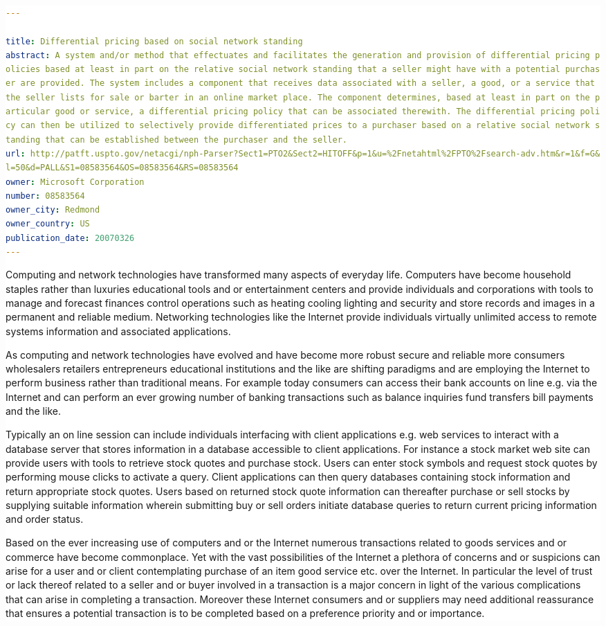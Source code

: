 ```yaml
---

title: Differential pricing based on social network standing
abstract: A system and/or method that effectuates and facilitates the generation and provision of differential pricing policies based at least in part on the relative social network standing that a seller might have with a potential purchaser are provided. The system includes a component that receives data associated with a seller, a good, or a service that the seller lists for sale or barter in an online market place. The component determines, based at least in part on the particular good or service, a differential pricing policy that can be associated therewith. The differential pricing policy can then be utilized to selectively provide differentiated prices to a purchaser based on a relative social network standing that can be established between the purchaser and the seller.
url: http://patft.uspto.gov/netacgi/nph-Parser?Sect1=PTO2&Sect2=HITOFF&p=1&u=%2Fnetahtml%2FPTO%2Fsearch-adv.htm&r=1&f=G&l=50&d=PALL&S1=08583564&OS=08583564&RS=08583564
owner: Microsoft Corporation
number: 08583564
owner_city: Redmond
owner_country: US
publication_date: 20070326
---
```

Computing and network technologies have transformed many aspects of everyday life. Computers have become household staples rather than luxuries educational tools and or entertainment centers and provide individuals and corporations with tools to manage and forecast finances control operations such as heating cooling lighting and security and store records and images in a permanent and reliable medium. Networking technologies like the Internet provide individuals virtually unlimited access to remote systems information and associated applications.

As computing and network technologies have evolved and have become more robust secure and reliable more consumers wholesalers retailers entrepreneurs educational institutions and the like are shifting paradigms and are employing the Internet to perform business rather than traditional means. For example today consumers can access their bank accounts on line e.g. via the Internet and can perform an ever growing number of banking transactions such as balance inquiries fund transfers bill payments and the like.

Typically an on line session can include individuals interfacing with client applications e.g. web services to interact with a database server that stores information in a database accessible to client applications. For instance a stock market web site can provide users with tools to retrieve stock quotes and purchase stock. Users can enter stock symbols and request stock quotes by performing mouse clicks to activate a query. Client applications can then query databases containing stock information and return appropriate stock quotes. Users based on returned stock quote information can thereafter purchase or sell stocks by supplying suitable information wherein submitting buy or sell orders initiate database queries to return current pricing information and order status.

Based on the ever increasing use of computers and or the Internet numerous transactions related to goods services and or commerce have become commonplace. Yet with the vast possibilities of the Internet a plethora of concerns and or suspicions can arise for a user and or client contemplating purchase of an item good service etc. over the Internet. In particular the level of trust or lack thereof related to a seller and or buyer involved in a transaction is a major concern in light of the various complications that can arise in completing a transaction. Moreover these Internet consumers and or suppliers may need additional reassurance that ensures a potential transaction is to be completed based on a preference priority and or importance.
